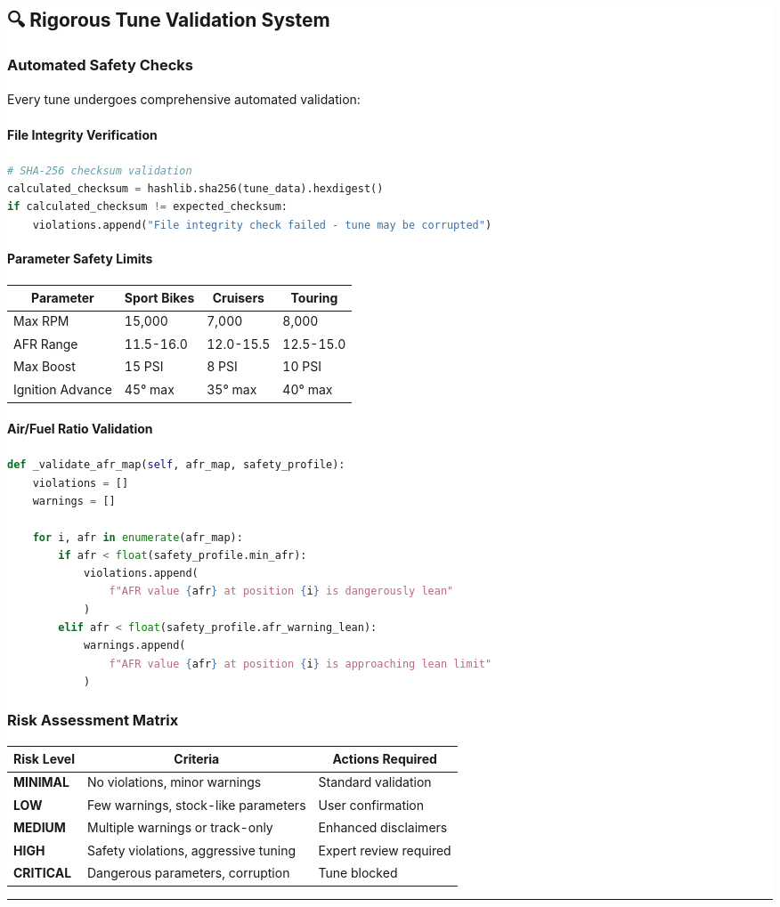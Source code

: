 
## 🔍 Rigorous Tune Validation System

### Automated Safety Checks

Every tune undergoes comprehensive automated validation:

#### **File Integrity Verification**
```python
# SHA-256 checksum validation
calculated_checksum = hashlib.sha256(tune_data).hexdigest()
if calculated_checksum != expected_checksum:
    violations.append("File integrity check failed - tune may be corrupted")
```

#### **Parameter Safety Limits**
| Parameter | Sport Bikes | Cruisers | Touring |
|-----------|-------------|----------|---------|
| Max RPM | 15,000 | 7,000 | 8,000 |
| AFR Range | 11.5-16.0 | 12.0-15.5 | 12.5-15.0 |
| Max Boost | 15 PSI | 8 PSI | 10 PSI |
| Ignition Advance | 45° max | 35° max | 40° max |

#### **Air/Fuel Ratio Validation**
```python
def _validate_afr_map(self, afr_map, safety_profile):
    violations = []
    warnings = []
    
    for i, afr in enumerate(afr_map):
        if afr < float(safety_profile.min_afr):
            violations.append(
                f"AFR value {afr} at position {i} is dangerously lean"
            )
        elif afr < float(safety_profile.afr_warning_lean):
            warnings.append(
                f"AFR value {afr} at position {i} is approaching lean limit"
            )
```

### Risk Assessment Matrix

| Risk Level | Criteria | Actions Required |
|------------|----------|------------------|
| **MINIMAL** | No violations, minor warnings | Standard validation |
| **LOW** | Few warnings, stock-like parameters | User confirmation |
| **MEDIUM** | Multiple warnings or track-only | Enhanced disclaimers |
| **HIGH** | Safety violations, aggressive tuning | Expert review required |
| **CRITICAL** | Dangerous parameters, corruption | Tune blocked |

---